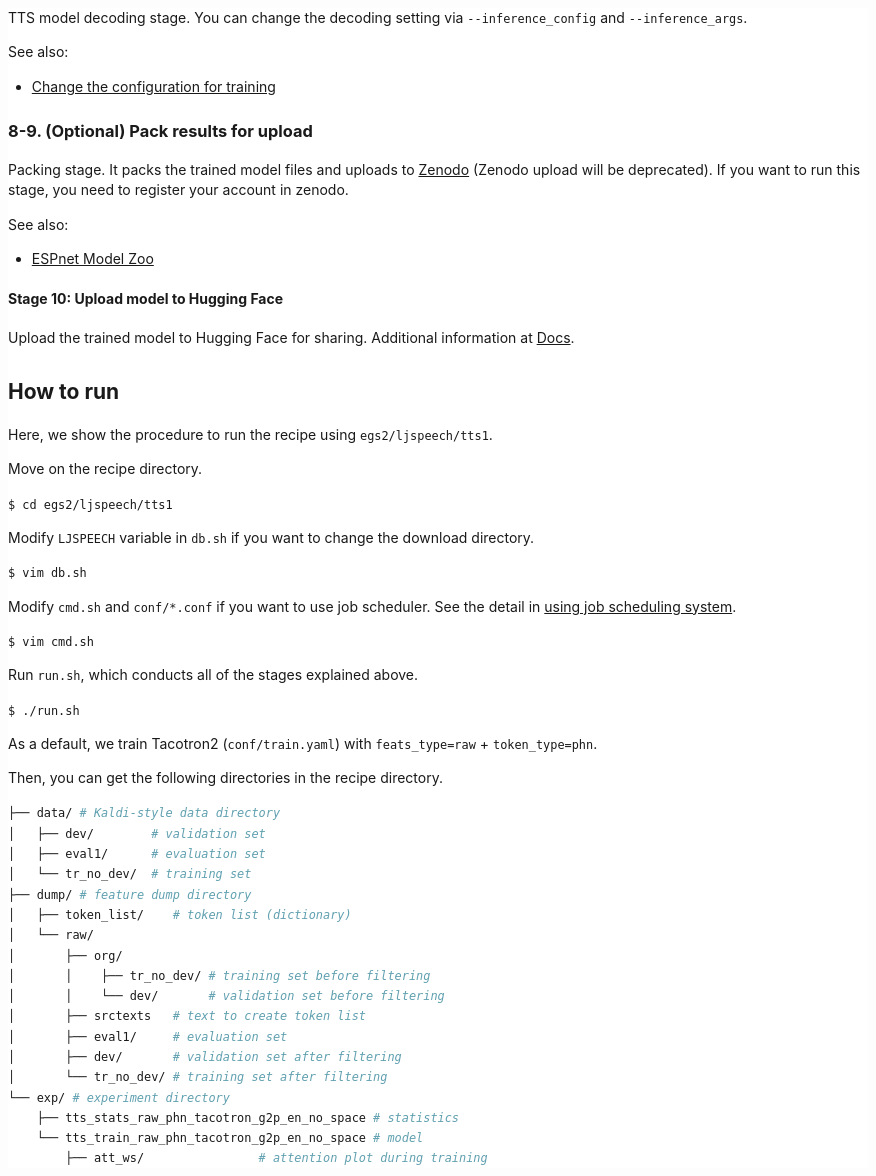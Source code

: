 TTS model decoding stage.
You can change the decoding setting via `--inference_config` and `--inference_args`.

See also:
- [Change the configuration for training](https://espnet.github.io/espnet/espnet2_training_option.html)

### 8-9. (Optional) Pack results for upload

Packing stage.
It packs the trained model files and uploads to [Zenodo](https://zenodo.org/) (Zenodo upload will be deprecated).
If you want to run this stage, you need to register your account in zenodo.

See also:
- [ESPnet Model Zoo](https://github.com/espnet/espnet_model_zoo)

#### Stage 10: Upload model to Hugging Face

Upload the trained model to Hugging Face for sharing. Additional information at [Docs](https://espnet.github.io/espnet/espnet2_tutorial.html#packing-and-sharing-your-trained-model).

## How to run

Here, we show the procedure to run the recipe using `egs2/ljspeech/tts1`.

Move on the recipe directory.
```sh
$ cd egs2/ljspeech/tts1
```

Modify `LJSPEECH` variable in `db.sh` if you want to change the download directory.
```sh
$ vim db.sh
```

Modify `cmd.sh` and `conf/*.conf` if you want to use job scheduler.
See the detail in [using job scheduling system](https://espnet.github.io/espnet/parallelization.html).
```sh
$ vim cmd.sh
```

Run `run.sh`, which conducts all of the stages explained above.
```sh
$ ./run.sh
```
As a default, we train Tacotron2 (`conf/train.yaml`) with `feats_type=raw` + `token_type=phn`.

Then, you can get the following directories in the recipe directory.
```sh
├── data/ # Kaldi-style data directory
│   ├── dev/        # validation set
│   ├── eval1/      # evaluation set
│   └── tr_no_dev/  # training set
├── dump/ # feature dump directory
│   ├── token_list/    # token list (dictionary)
│   └── raw/
│       ├── org/
│       │    ├── tr_no_dev/ # training set before filtering
│       │    └── dev/       # validation set before filtering
│       ├── srctexts   # text to create token list
│       ├── eval1/     # evaluation set
│       ├── dev/       # validation set after filtering
│       └── tr_no_dev/ # training set after filtering
└── exp/ # experiment directory
    ├── tts_stats_raw_phn_tacotron_g2p_en_no_space # statistics
    └── tts_train_raw_phn_tacotron_g2p_en_no_space # model
        ├── att_ws/                # attention plot during training
```